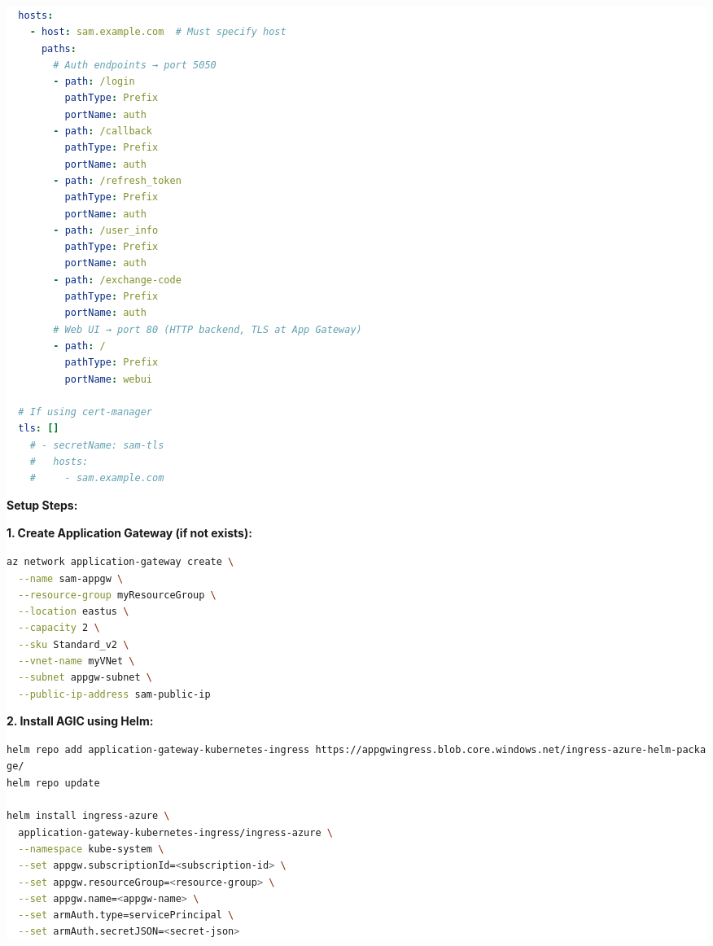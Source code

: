 ```yaml
  hosts:
    - host: sam.example.com  # Must specify host
      paths:
        # Auth endpoints → port 5050
        - path: /login
          pathType: Prefix
          portName: auth
        - path: /callback
          pathType: Prefix
          portName: auth
        - path: /refresh_token
          pathType: Prefix
          portName: auth
        - path: /user_info
          pathType: Prefix
          portName: auth
        - path: /exchange-code
          pathType: Prefix
          portName: auth
        # Web UI → port 80 (HTTP backend, TLS at App Gateway)
        - path: /
          pathType: Prefix
          portName: webui

  # If using cert-manager
  tls: []
    # - secretName: sam-tls
    #   hosts:
    #     - sam.example.com
```

**Setup Steps:**

**1. Create Application Gateway (if not exists):**
```bash
az network application-gateway create \
  --name sam-appgw \
  --resource-group myResourceGroup \
  --location eastus \
  --capacity 2 \
  --sku Standard_v2 \
  --vnet-name myVNet \
  --subnet appgw-subnet \
  --public-ip-address sam-public-ip
```

**2. Install AGIC using Helm:**
```bash
helm repo add application-gateway-kubernetes-ingress https://appgwingress.blob.core.windows.net/ingress-azure-helm-package/
helm repo update

helm install ingress-azure \
  application-gateway-kubernetes-ingress/ingress-azure \
  --namespace kube-system \
  --set appgw.subscriptionId=<subscription-id> \
  --set appgw.resourceGroup=<resource-group> \
  --set appgw.name=<appgw-name> \
  --set armAuth.type=servicePrincipal \
  --set armAuth.secretJSON=<secret-json>
```
